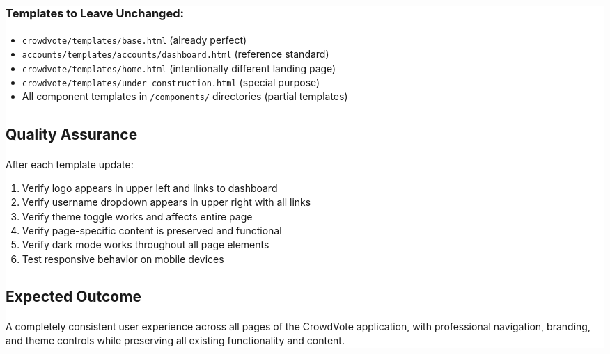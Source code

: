 ### Templates to Leave Unchanged:
- `crowdvote/templates/base.html` (already perfect)
- `accounts/templates/accounts/dashboard.html` (reference standard)
- `crowdvote/templates/home.html` (intentionally different landing page)
- `crowdvote/templates/under_construction.html` (special purpose)
- All component templates in `/components/` directories (partial templates)

## Quality Assurance

After each template update:
1. Verify logo appears in upper left and links to dashboard
2. Verify username dropdown appears in upper right with all links
3. Verify theme toggle works and affects entire page
4. Verify page-specific content is preserved and functional
5. Verify dark mode works throughout all page elements
6. Test responsive behavior on mobile devices

## Expected Outcome

A completely consistent user experience across all pages of the CrowdVote application, with professional navigation, branding, and theme controls while preserving all existing functionality and content.
